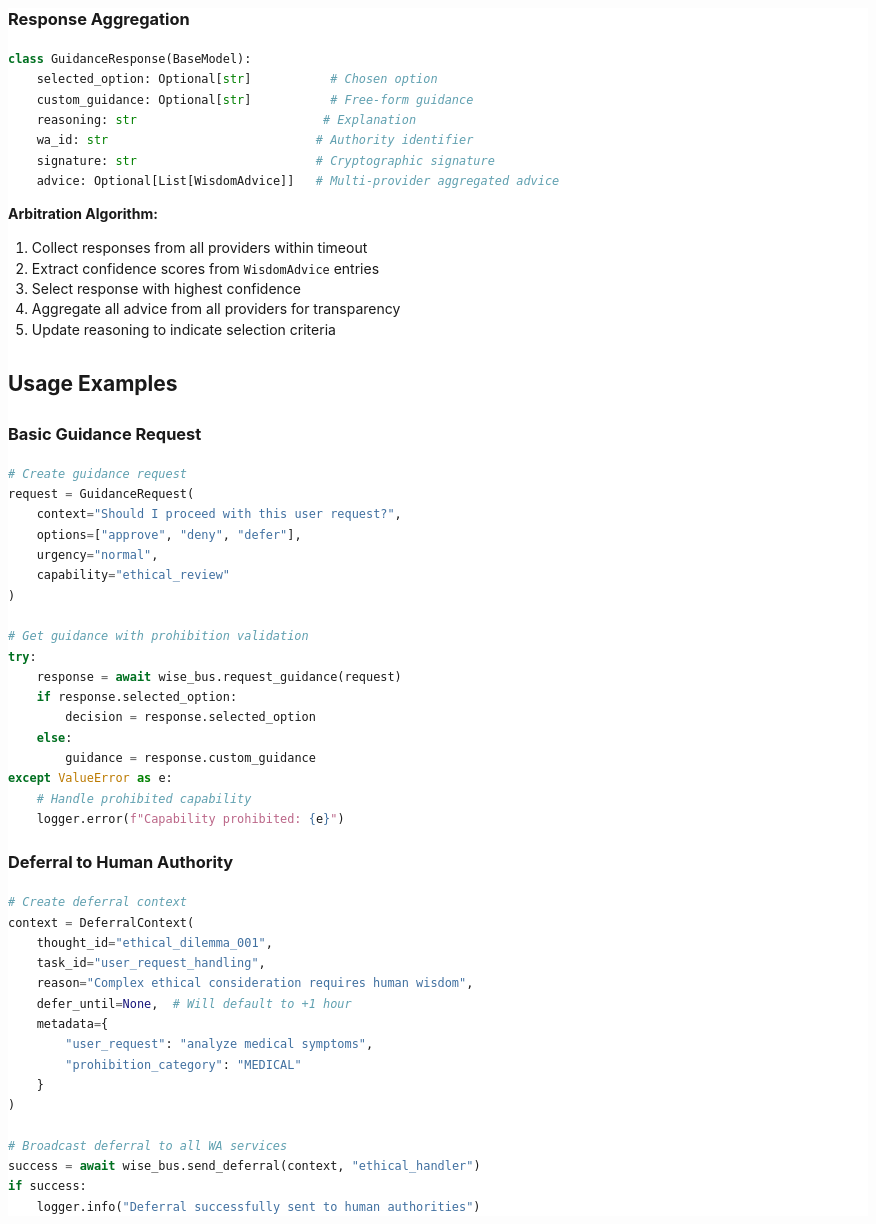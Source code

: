 ### Response Aggregation

```python
class GuidanceResponse(BaseModel):
    selected_option: Optional[str]           # Chosen option
    custom_guidance: Optional[str]           # Free-form guidance
    reasoning: str                          # Explanation
    wa_id: str                             # Authority identifier
    signature: str                         # Cryptographic signature
    advice: Optional[List[WisdomAdvice]]   # Multi-provider aggregated advice
```

**Arbitration Algorithm:**
1. Collect responses from all providers within timeout
2. Extract confidence scores from `WisdomAdvice` entries  
3. Select response with highest confidence
4. Aggregate all advice from all providers for transparency
5. Update reasoning to indicate selection criteria

## Usage Examples

### Basic Guidance Request

```python
# Create guidance request
request = GuidanceRequest(
    context="Should I proceed with this user request?",
    options=["approve", "deny", "defer"],
    urgency="normal",
    capability="ethical_review"
)

# Get guidance with prohibition validation
try:
    response = await wise_bus.request_guidance(request)
    if response.selected_option:
        decision = response.selected_option
    else:
        guidance = response.custom_guidance
except ValueError as e:
    # Handle prohibited capability
    logger.error(f"Capability prohibited: {e}")
```

### Deferral to Human Authority

```python
# Create deferral context
context = DeferralContext(
    thought_id="ethical_dilemma_001",
    task_id="user_request_handling",
    reason="Complex ethical consideration requires human wisdom",
    defer_until=None,  # Will default to +1 hour
    metadata={
        "user_request": "analyze medical symptoms",
        "prohibition_category": "MEDICAL"
    }
)

# Broadcast deferral to all WA services
success = await wise_bus.send_deferral(context, "ethical_handler")
if success:
    logger.info("Deferral successfully sent to human authorities")
```
